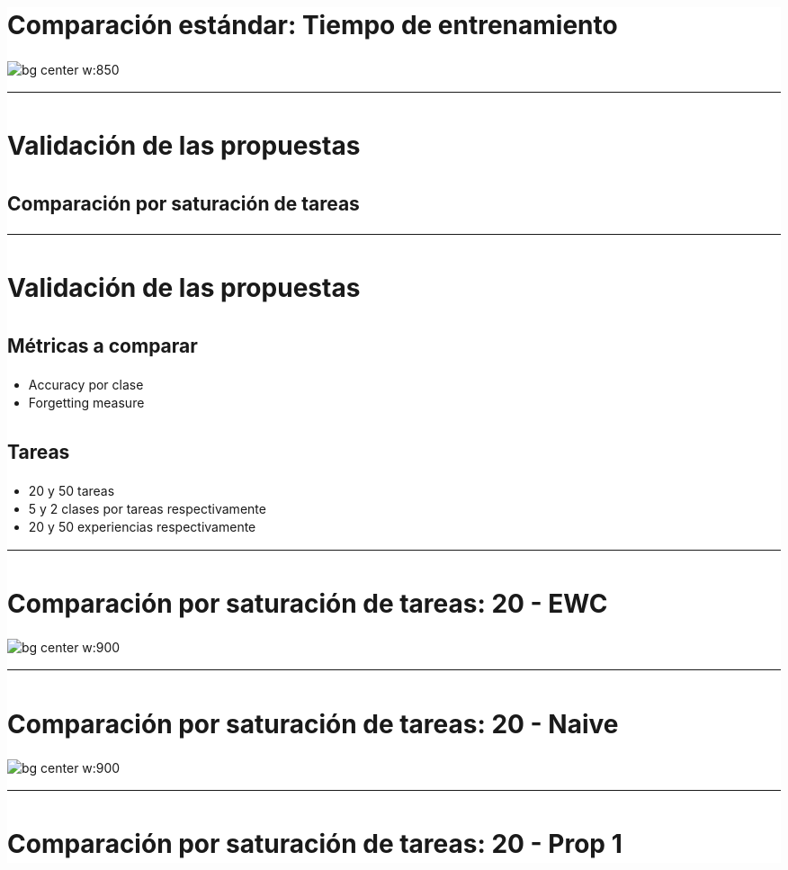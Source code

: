 # Comparación estándar: Tiempo de entrenamiento

![bg center w:850](./results/plots/standard/time_epoch.png)

---
# Validación de las propuestas
## Comparación por saturación de tareas
<style scoped>
    section {
        display: flex;
        flex-direction: row;
        justify-content: center;
        align-items: center;
    }
</style>
---
# Validación de las propuestas
## Métricas a comparar

* Accuracy por clase
* Forgetting measure

## Tareas
* 20 y 50 tareas
* 5 y 2 clases por tareas respectivamente
* 20 y 50 experiencias respectivamente
---
# Comparación por saturación de tareas: 20 - EWC

![bg center w:900](./results/plots/classes/20/ewc.png)

---
# Comparación por saturación de tareas: 20 - Naive

![bg center w:900](./results/plots/classes/20/naive.png)

---
# Comparación por saturación de tareas: 20 - Prop 1
